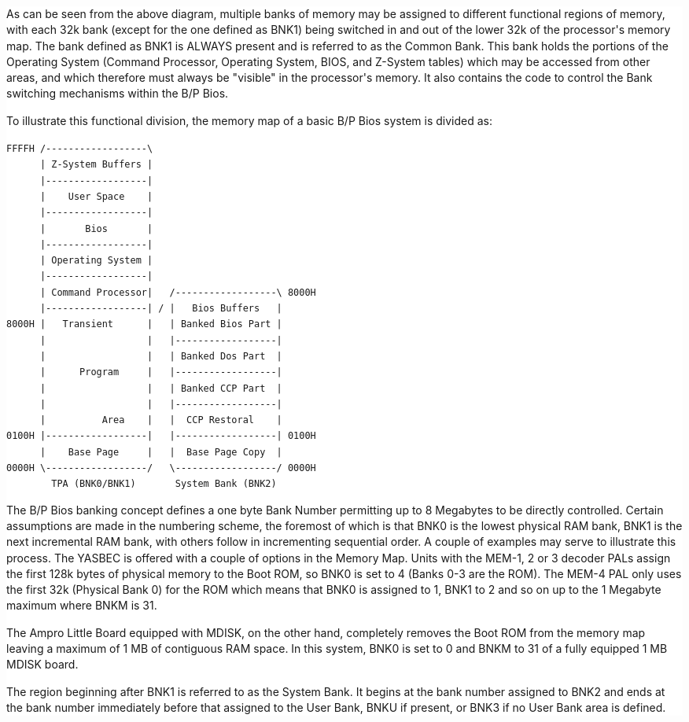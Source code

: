 ```generic
```

As can be seen from the above diagram, multiple banks of memory may be assigned to different functional regions of memory, with each 32k bank (except for the one defined as BNK1) being switched in and out of the lower 32k of the processor's memory map. The bank defined as BNK1 is ALWAYS present and is referred to as the Common Bank. This bank holds the portions of the Operating System (Command Processor, Operating System, BIOS, and Z-System tables) which may be accessed from other areas, and which therefore must always be "visible" in the processor's memory. It also contains the code to control the Bank switching mechanisms within the B/P Bios.

To illustrate this functional division, the memory map of a basic B/P Bios system is divided as:

```generic
FFFFH /------------------\
      | Z-System Buffers |
      |------------------|
      |    User Space    |
      |------------------|
      |       Bios       |
      |------------------|
      | Operating System |
      |------------------|
      | Command Processor|   /------------------\ 8000H
      |------------------| / |   Bios Buffers   |
8000H |   Transient      |   | Banked Bios Part |
      |                  |   |------------------|
      |                  |   | Banked Dos Part  |
      |      Program     |   |------------------|
      |                  |   | Banked CCP Part  |
      |                  |   |------------------|
      |          Area    |   |  CCP Restoral    |
0100H |------------------|   |------------------| 0100H
      |    Base Page     |   |  Base Page Copy  |
0000H \------------------/   \------------------/ 0000H
        TPA (BNK0/BNK1)       System Bank (BNK2)
```

The B/P Bios banking concept defines a one byte Bank Number permitting up to 8 Megabytes to be directly controlled. Certain assumptions are made in the numbering scheme, the foremost of which is that BNK0 is the lowest physical RAM bank, BNK1 is the next incremental RAM bank, with others follow in incrementing sequential order. A couple of examples may serve to illustrate this process. The YASBEC is offered with a couple of options in the Memory Map. Units with the MEM-1, 2 or 3 decoder PALs assign the first 128k bytes of physical memory to the Boot ROM, so BNK0 is set to 4 (Banks 0-3 are the ROM). The MEM-4 PAL only uses the first 32k (Physical Bank 0) for the ROM which means that BNK0 is assigned to 1, BNK1 to 2 and so on up to the 1 Megabyte maximum where BNKM is 31.

The Ampro Little Board equipped with MDISK, on the other hand, completely removes the Boot ROM from the memory map leaving a maximum of 1 MB of contiguous RAM space. In this system, BNK0 is set to 0 and BNKM to 31 of a fully equipped 1 MB MDISK board.

The region beginning after BNK1 is referred to as the System Bank. It begins at the bank number assigned to BNK2 and ends at the bank number immediately before that assigned to the User Bank, BNKU if present, or BNK3 if no User Bank area is defined.
